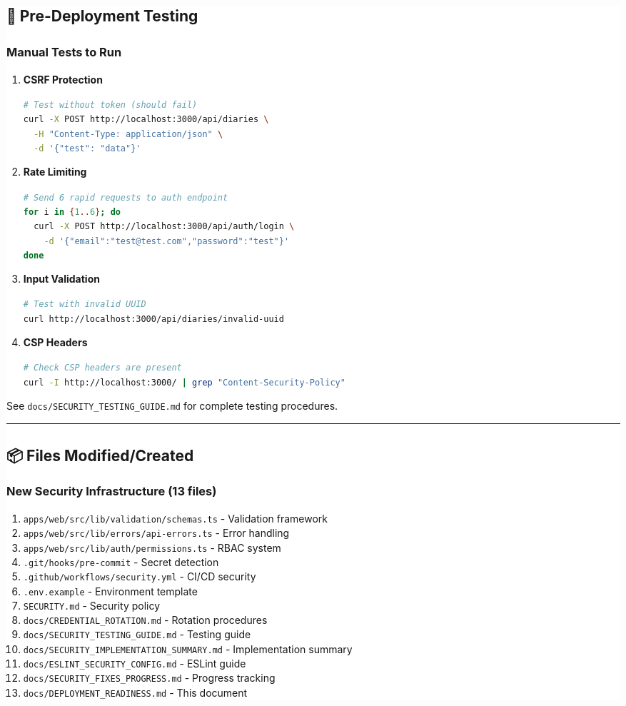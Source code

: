 ## 🧪 Pre-Deployment Testing

### Manual Tests to Run

1. **CSRF Protection**

   ```bash
   # Test without token (should fail)
   curl -X POST http://localhost:3000/api/diaries \
     -H "Content-Type: application/json" \
     -d '{"test": "data"}'
   ```

2. **Rate Limiting**

   ```bash
   # Send 6 rapid requests to auth endpoint
   for i in {1..6}; do
     curl -X POST http://localhost:3000/api/auth/login \
       -d '{"email":"test@test.com","password":"test"}'
   done
   ```

3. **Input Validation**

   ```bash
   # Test with invalid UUID
   curl http://localhost:3000/api/diaries/invalid-uuid
   ```

4. **CSP Headers**
   ```bash
   # Check CSP headers are present
   curl -I http://localhost:3000/ | grep "Content-Security-Policy"
   ```

See `docs/SECURITY_TESTING_GUIDE.md` for complete testing procedures.

---

## 📦 Files Modified/Created

### New Security Infrastructure (13 files)

1. `apps/web/src/lib/validation/schemas.ts` - Validation framework
2. `apps/web/src/lib/errors/api-errors.ts` - Error handling
3. `apps/web/src/lib/auth/permissions.ts` - RBAC system
4. `.git/hooks/pre-commit` - Secret detection
5. `.github/workflows/security.yml` - CI/CD security
6. `.env.example` - Environment template
7. `SECURITY.md` - Security policy
8. `docs/CREDENTIAL_ROTATION.md` - Rotation procedures
9. `docs/SECURITY_TESTING_GUIDE.md` - Testing guide
10. `docs/SECURITY_IMPLEMENTATION_SUMMARY.md` - Implementation summary
11. `docs/ESLINT_SECURITY_CONFIG.md` - ESLint guide
12. `docs/SECURITY_FIXES_PROGRESS.md` - Progress tracking
13. `docs/DEPLOYMENT_READINESS.md` - This document
